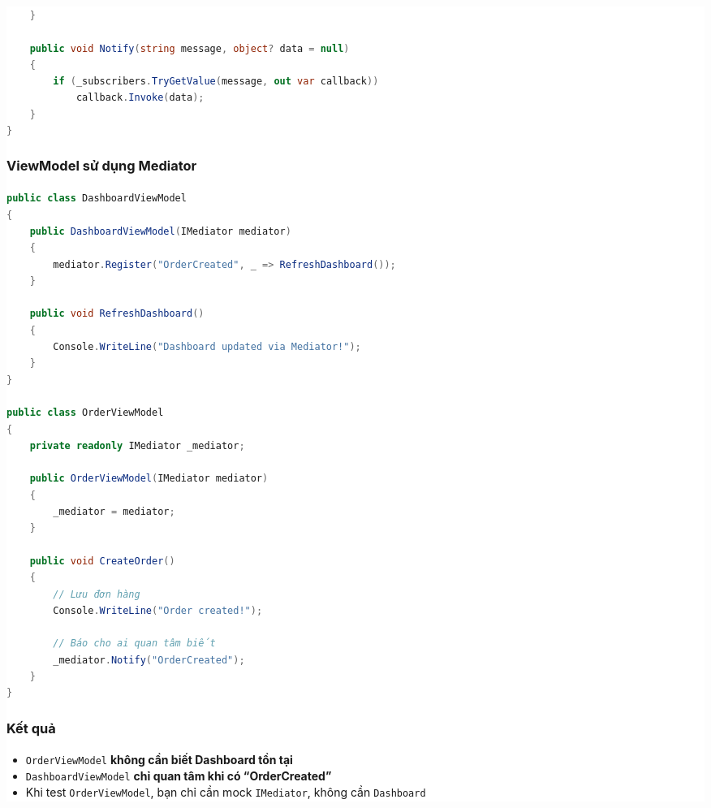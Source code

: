 ```csharp
    }

    public void Notify(string message, object? data = null)
    {
        if (_subscribers.TryGetValue(message, out var callback))
            callback.Invoke(data);
    }
}
```

###  ViewModel sử dụng Mediator

```csharp
public class DashboardViewModel
{
    public DashboardViewModel(IMediator mediator)
    {
        mediator.Register("OrderCreated", _ => RefreshDashboard());
    }

    public void RefreshDashboard()
    {
        Console.WriteLine("Dashboard updated via Mediator!");
    }
}

public class OrderViewModel
{
    private readonly IMediator _mediator;

    public OrderViewModel(IMediator mediator)
    {
        _mediator = mediator;
    }

    public void CreateOrder()
    {
        // Lưu đơn hàng
        Console.WriteLine("Order created!");

        // Báo cho ai quan tâm biết
        _mediator.Notify("OrderCreated");
    }
}
```

###  Kết quả

* `OrderViewModel` **không cần biết Dashboard tồn tại**
* `DashboardViewModel` **chỉ quan tâm khi có “OrderCreated”**
* Khi test `OrderViewModel`, bạn chỉ cần mock `IMediator`, không cần `Dashboard`
